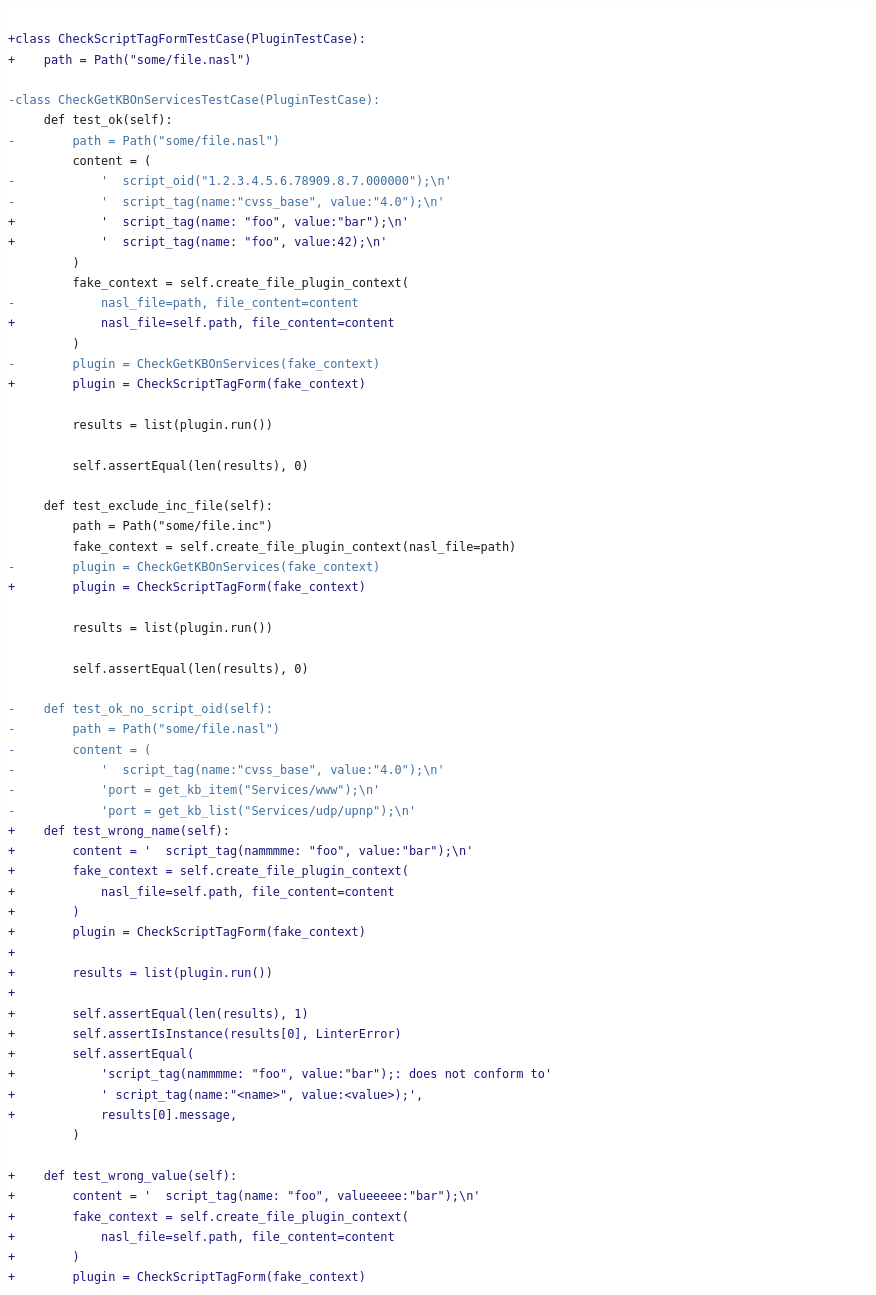 ```diff
 
+class CheckScriptTagFormTestCase(PluginTestCase):
+    path = Path("some/file.nasl")
 
-class CheckGetKBOnServicesTestCase(PluginTestCase):
     def test_ok(self):
-        path = Path("some/file.nasl")
         content = (
-            '  script_oid("1.2.3.4.5.6.78909.8.7.000000");\n'
-            '  script_tag(name:"cvss_base", value:"4.0");\n'
+            '  script_tag(name: "foo", value:"bar");\n'
+            '  script_tag(name: "foo", value:42);\n'
         )
         fake_context = self.create_file_plugin_context(
-            nasl_file=path, file_content=content
+            nasl_file=self.path, file_content=content
         )
-        plugin = CheckGetKBOnServices(fake_context)
+        plugin = CheckScriptTagForm(fake_context)
 
         results = list(plugin.run())
 
         self.assertEqual(len(results), 0)
 
     def test_exclude_inc_file(self):
         path = Path("some/file.inc")
         fake_context = self.create_file_plugin_context(nasl_file=path)
-        plugin = CheckGetKBOnServices(fake_context)
+        plugin = CheckScriptTagForm(fake_context)
 
         results = list(plugin.run())
 
         self.assertEqual(len(results), 0)
 
-    def test_ok_no_script_oid(self):
-        path = Path("some/file.nasl")
-        content = (
-            '  script_tag(name:"cvss_base", value:"4.0");\n'
-            'port = get_kb_item("Services/www");\n'
-            'port = get_kb_list("Services/udp/upnp");\n'
+    def test_wrong_name(self):
+        content = '  script_tag(nammmme: "foo", value:"bar");\n'
+        fake_context = self.create_file_plugin_context(
+            nasl_file=self.path, file_content=content
+        )
+        plugin = CheckScriptTagForm(fake_context)
+
+        results = list(plugin.run())
+
+        self.assertEqual(len(results), 1)
+        self.assertIsInstance(results[0], LinterError)
+        self.assertEqual(
+            'script_tag(nammmme: "foo", value:"bar");: does not conform to'
+            ' script_tag(name:"<name>", value:<value>);',
+            results[0].message,
         )
 
+    def test_wrong_value(self):
+        content = '  script_tag(name: "foo", valueeeee:"bar");\n'
+        fake_context = self.create_file_plugin_context(
+            nasl_file=self.path, file_content=content
+        )
+        plugin = CheckScriptTagForm(fake_context)
```